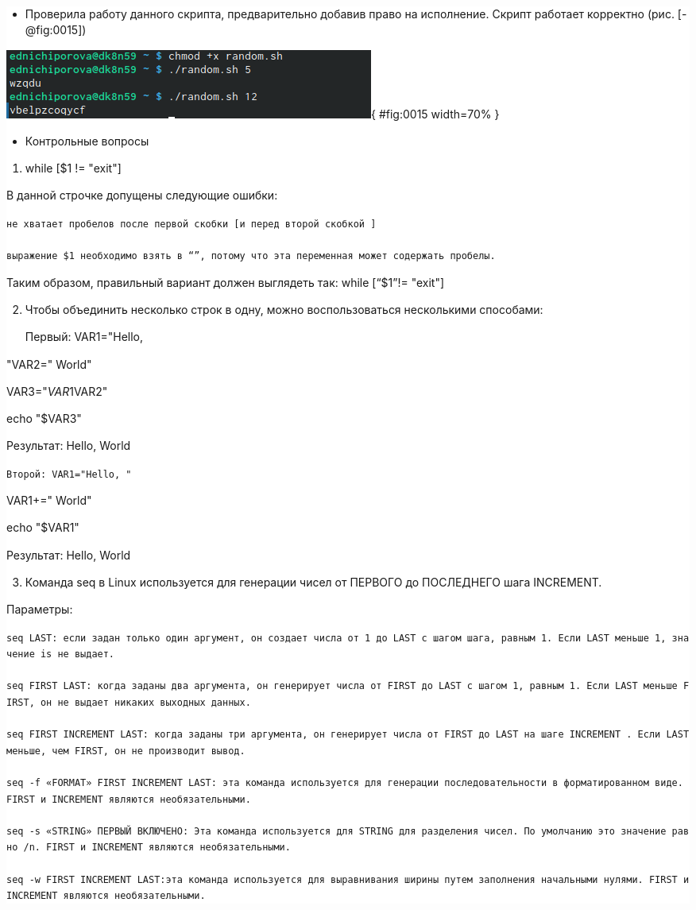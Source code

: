 - Проверила работу данного скрипта, предварительно добавив право на исполнение. Скрипт работает корректно (рис. [-@fig:0015])

![проверка работы скрипта №3](image/15.png){ #fig:0015 width=70% }

- Контрольные вопросы
1. while [$1 != "exit"]

В данной строчке допущены следующие ошибки:

    не хватает пробелов после первой скобки [и перед второй скобкой ]

    выражение $1 необходимо взять в “”, потому что эта переменная может содержать пробелы.

Таким образом, правильный вариант должен выглядеть так: while [“$1”!= "exit"]

2. Чтобы объединить несколько строк в одну, можно воспользоваться несколькими способами:

    Первый: VAR1="Hello,

"VAR2=" World"

VAR3="$VAR1$VAR2"

echo "$VAR3"

Результат: Hello, World

    Второй: VAR1="Hello, "

VAR1+=" World"

echo "$VAR1"

Результат: Hello, World

3. Команда seq в Linux используется для генерации чисел от ПЕРВОГО до ПОСЛЕДНЕГО шага INCREMENT.

Параметры:

    seq LAST: если задан только один аргумент, он создает числа от 1 до LAST с шагом шага, равным 1. Если LAST меньше 1, значение is не выдает.

    seq FIRST LAST: когда заданы два аргумента, он генерирует числа от FIRST до LAST с шагом 1, равным 1. Если LAST меньше FIRST, он не выдает никаких выходных данных.

    seq FIRST INCREMENT LAST: когда заданы три аргумента, он генерирует числа от FIRST до LAST на шаге INCREMENT . Если LAST меньше, чем FIRST, он не производит вывод.

    seq -f «FORMAT» FIRST INCREMENT LAST: эта команда используется для генерации последовательности в форматированном виде. FIRST и INCREMENT являются необязательными.

    seq -s «STRING» ПЕРВЫЙ ВКЛЮЧЕНО: Эта команда используется для STRING для разделения чисел. По умолчанию это значение равно /n. FIRST и INCREMENT являются необязательными.

    seq -w FIRST INCREMENT LAST:эта команда используется для выравнивания ширины путем заполнения начальными нулями. FIRST и INCREMENT являются необязательными.
